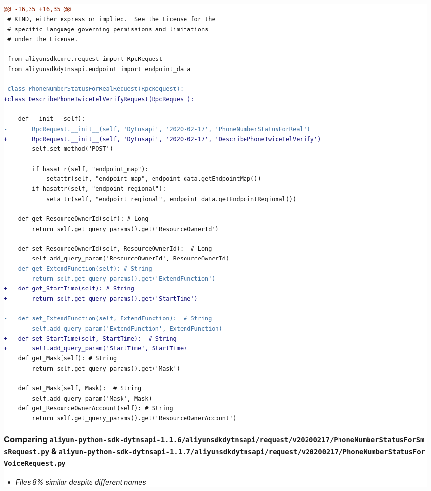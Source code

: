 ```diff
@@ -16,35 +16,35 @@
 # KIND, either express or implied.  See the License for the
 # specific language governing permissions and limitations
 # under the License.
 
 from aliyunsdkcore.request import RpcRequest
 from aliyunsdkdytnsapi.endpoint import endpoint_data
 
-class PhoneNumberStatusForRealRequest(RpcRequest):
+class DescribePhoneTwiceTelVerifyRequest(RpcRequest):
 
 	def __init__(self):
-		RpcRequest.__init__(self, 'Dytnsapi', '2020-02-17', 'PhoneNumberStatusForReal')
+		RpcRequest.__init__(self, 'Dytnsapi', '2020-02-17', 'DescribePhoneTwiceTelVerify')
 		self.set_method('POST')
 
 		if hasattr(self, "endpoint_map"):
 			setattr(self, "endpoint_map", endpoint_data.getEndpointMap())
 		if hasattr(self, "endpoint_regional"):
 			setattr(self, "endpoint_regional", endpoint_data.getEndpointRegional())
 
 	def get_ResourceOwnerId(self): # Long
 		return self.get_query_params().get('ResourceOwnerId')
 
 	def set_ResourceOwnerId(self, ResourceOwnerId):  # Long
 		self.add_query_param('ResourceOwnerId', ResourceOwnerId)
-	def get_ExtendFunction(self): # String
-		return self.get_query_params().get('ExtendFunction')
+	def get_StartTime(self): # String
+		return self.get_query_params().get('StartTime')
 
-	def set_ExtendFunction(self, ExtendFunction):  # String
-		self.add_query_param('ExtendFunction', ExtendFunction)
+	def set_StartTime(self, StartTime):  # String
+		self.add_query_param('StartTime', StartTime)
 	def get_Mask(self): # String
 		return self.get_query_params().get('Mask')
 
 	def set_Mask(self, Mask):  # String
 		self.add_query_param('Mask', Mask)
 	def get_ResourceOwnerAccount(self): # String
 		return self.get_query_params().get('ResourceOwnerAccount')
```

### Comparing `aliyun-python-sdk-dytnsapi-1.1.6/aliyunsdkdytnsapi/request/v20200217/PhoneNumberStatusForSmsRequest.py` & `aliyun-python-sdk-dytnsapi-1.1.7/aliyunsdkdytnsapi/request/v20200217/PhoneNumberStatusForVoiceRequest.py`

 * *Files 8% similar despite different names*
